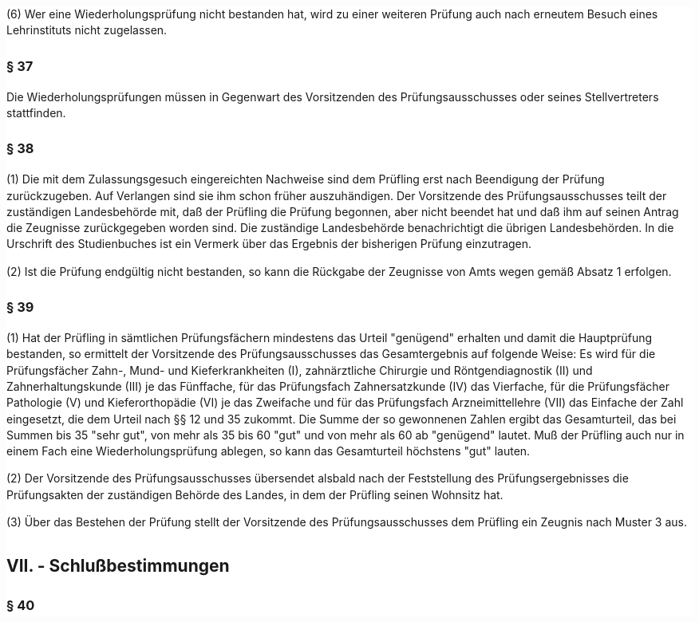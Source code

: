 (6) Wer eine Wiederholungsprüfung nicht bestanden hat, wird zu einer
weiteren Prüfung auch nach erneutem Besuch eines Lehrinstituts nicht
zugelassen.

### § 37

Die Wiederholungsprüfungen müssen in Gegenwart des Vorsitzenden des
Prüfungsausschusses oder seines Stellvertreters stattfinden.

### § 38

(1) Die mit dem Zulassungsgesuch eingereichten Nachweise sind dem
Prüfling erst nach Beendigung der Prüfung zurückzugeben. Auf Verlangen
sind sie ihm schon früher auszuhändigen. Der Vorsitzende des
Prüfungsausschusses teilt der zuständigen Landesbehörde mit, daß der
Prüfling die Prüfung begonnen, aber nicht beendet hat und daß ihm auf
seinen Antrag die Zeugnisse zurückgegeben worden sind. Die zuständige
Landesbehörde benachrichtigt die übrigen Landesbehörden. In die
Urschrift des Studienbuches ist ein Vermerk über das Ergebnis der
bisherigen Prüfung einzutragen.

(2) Ist die Prüfung endgültig nicht bestanden, so kann die Rückgabe
der Zeugnisse von Amts wegen gemäß Absatz 1 erfolgen.

### § 39

(1) Hat der Prüfling in sämtlichen Prüfungsfächern mindestens das
Urteil "genügend" erhalten und damit die Hauptprüfung bestanden, so
ermittelt der Vorsitzende des Prüfungsausschusses das Gesamtergebnis
auf folgende Weise:
Es wird für die Prüfungsfächer Zahn-, Mund- und Kieferkrankheiten (I),
zahnärztliche Chirurgie und Röntgendiagnostik (II) und
Zahnerhaltungskunde (III) je das Fünffache, für das Prüfungsfach
Zahnersatzkunde (IV) das Vierfache, für die Prüfungsfächer Pathologie
(V) und Kieferorthopädie (VI) je das Zweifache und für das
Prüfungsfach Arzneimittellehre (VII) das Einfache der Zahl eingesetzt,
die dem Urteil nach §§ 12 und 35 zukommt. Die Summe der so gewonnenen
Zahlen ergibt das Gesamturteil, das bei Summen bis 35 "sehr gut", von
mehr als 35 bis 60 "gut" und von mehr als 60 ab "genügend" lautet. Muß
der Prüfling auch nur in einem Fach eine Wiederholungsprüfung ablegen,
so kann das Gesamturteil höchstens "gut" lauten.

(2) Der Vorsitzende des Prüfungsausschusses übersendet alsbald nach
der Feststellung des Prüfungsergebnisses die Prüfungsakten der
zuständigen Behörde des Landes, in dem der Prüfling seinen Wohnsitz
hat.

(3) Über das Bestehen der Prüfung stellt der Vorsitzende des
Prüfungsausschusses dem Prüfling ein Zeugnis nach Muster 3 aus.

## VII. - Schlußbestimmungen

### § 40
